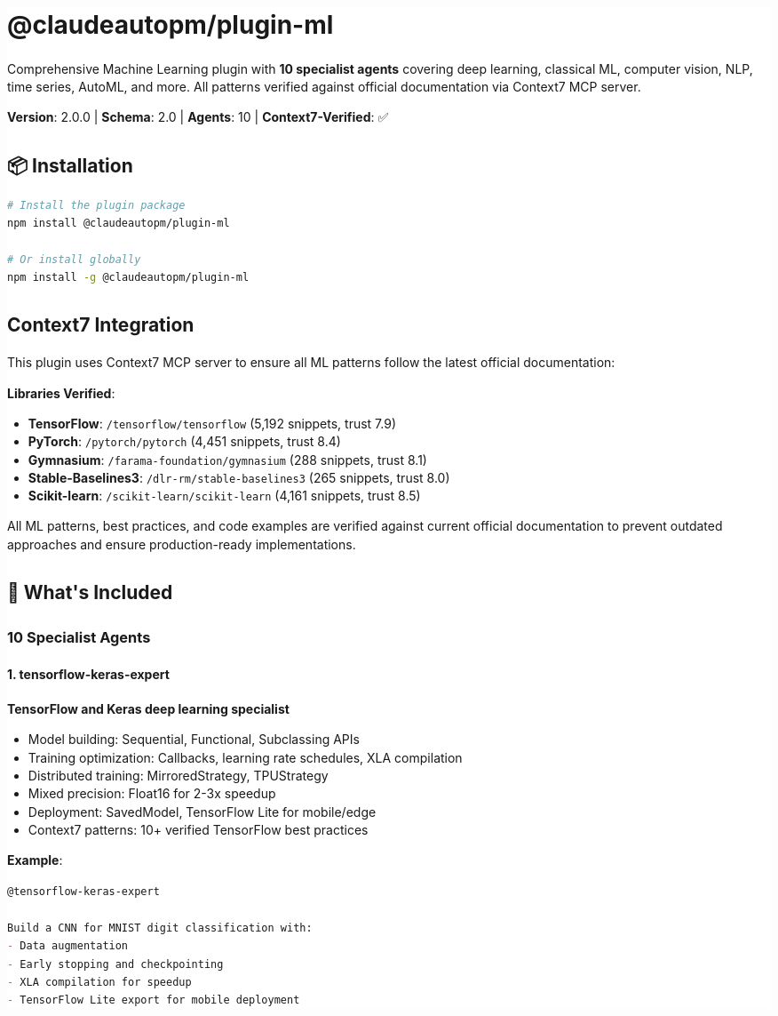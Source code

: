 # @claudeautopm/plugin-ml

Comprehensive Machine Learning plugin with **10 specialist agents** covering deep learning, classical ML, computer vision, NLP, time series, AutoML, and more. All patterns verified against official documentation via Context7 MCP server.

**Version**: 2.0.0 | **Schema**: 2.0 | **Agents**: 10 | **Context7-Verified**: ✅

## 📦 Installation

```bash
# Install the plugin package
npm install @claudeautopm/plugin-ml

# Or install globally
npm install -g @claudeautopm/plugin-ml
```

## Context7 Integration

This plugin uses Context7 MCP server to ensure all ML patterns follow the latest official documentation:

**Libraries Verified**:
- **TensorFlow**: `/tensorflow/tensorflow` (5,192 snippets, trust 7.9)
- **PyTorch**: `/pytorch/pytorch` (4,451 snippets, trust 8.4)
- **Gymnasium**: `/farama-foundation/gymnasium` (288 snippets, trust 8.1)
- **Stable-Baselines3**: `/dlr-rm/stable-baselines3` (265 snippets, trust 8.0)
- **Scikit-learn**: `/scikit-learn/scikit-learn` (4,161 snippets, trust 8.5)

All ML patterns, best practices, and code examples are verified against current official documentation to prevent outdated approaches and ensure production-ready implementations.

## 🧠 What's Included

### 10 Specialist Agents

#### 1. tensorflow-keras-expert
**TensorFlow and Keras deep learning specialist**
- Model building: Sequential, Functional, Subclassing APIs
- Training optimization: Callbacks, learning rate schedules, XLA compilation
- Distributed training: MirroredStrategy, TPUStrategy
- Mixed precision: Float16 for 2-3x speedup
- Deployment: SavedModel, TensorFlow Lite for mobile/edge
- Context7 patterns: 10+ verified TensorFlow best practices

**Example**:
```markdown
@tensorflow-keras-expert

Build a CNN for MNIST digit classification with:
- Data augmentation
- Early stopping and checkpointing
- XLA compilation for speedup
- TensorFlow Lite export for mobile deployment
```

